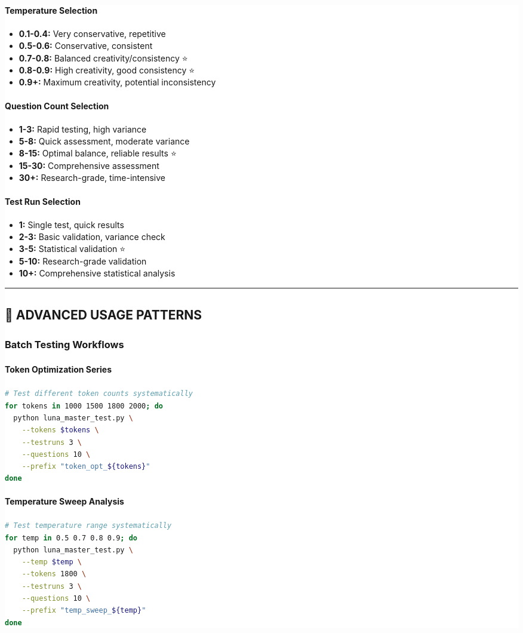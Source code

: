 #### Temperature Selection  
- **0.1-0.4:** Very conservative, repetitive
- **0.5-0.6:** Conservative, consistent
- **0.7-0.8:** Balanced creativity/consistency ⭐
- **0.8-0.9:** High creativity, good consistency ⭐
- **0.9+:** Maximum creativity, potential inconsistency

#### Question Count Selection
- **1-3:** Rapid testing, high variance
- **5-8:** Quick assessment, moderate variance
- **8-15:** Optimal balance, reliable results ⭐
- **15-30:** Comprehensive assessment
- **30+:** Research-grade, time-intensive

#### Test Run Selection
- **1:** Single test, quick results
- **2-3:** Basic validation, variance check
- **3-5:** Statistical validation ⭐
- **5-10:** Research-grade validation
- **10+:** Comprehensive statistical analysis

---

## 🔬 ADVANCED USAGE PATTERNS

### Batch Testing Workflows

#### Token Optimization Series
```bash
# Test different token counts systematically
for tokens in 1000 1500 1800 2000; do
  python luna_master_test.py \
    --tokens $tokens \
    --testruns 3 \
    --questions 10 \
    --prefix "token_opt_${tokens}"
done
```

#### Temperature Sweep Analysis
```bash
# Test temperature range systematically  
for temp in 0.5 0.7 0.8 0.9; do
  python luna_master_test.py \
    --temp $temp \
    --tokens 1800 \
    --testruns 3 \
    --questions 10 \
    --prefix "temp_sweep_${temp}"
done
```
